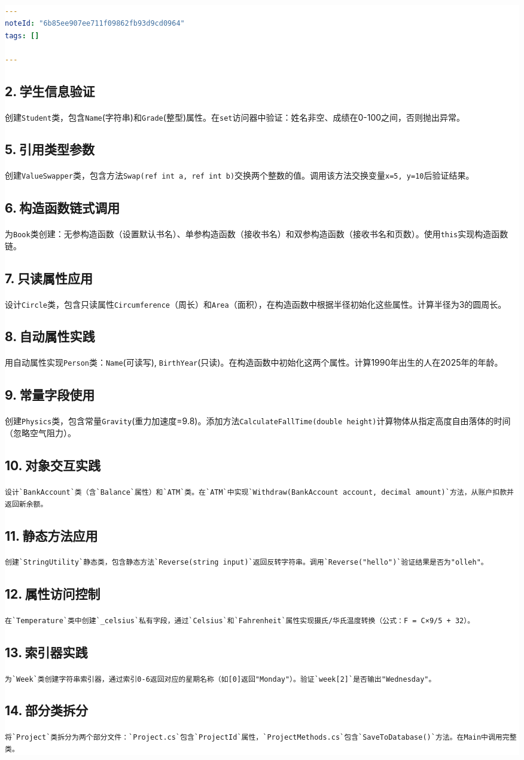 ```yaml
---
noteId: "6b85ee907ee711f09862fb93d9cd0964"
tags: []

---
```



## 2. **学生信息验证**  
   创建`Student`类，包含`Name`(字符串)和`Grade`(整型)属性。在`set`访问器中验证：姓名非空、成绩在0-100之间，否则抛出异常。

## 5. **引用类型参数**  
   创建`ValueSwapper`类，包含方法`Swap(ref int a, ref int b)`交换两个整数的值。调用该方法交换变量`x=5, y=10`后验证结果。

## 6. **构造函数链式调用**  
   为`Book`类创建：无参构造函数（设置默认书名）、单参构造函数（接收书名）和双参构造函数（接收书名和页数）。使用`this`实现构造函数链。

## 7. **只读属性应用**  
   设计`Circle`类，包含只读属性`Circumference`（周长）和`Area`（面积），在构造函数中根据半径初始化这些属性。计算半径为3的圆周长。

## 8. **自动属性实践**  
   用自动属性实现`Person`类：`Name`(可读写), `BirthYear`(只读)。在构造函数中初始化这两个属性。计算1990年出生的人在2025年的年龄。

## 9. **常量字段使用**  
   创建`Physics`类，包含常量`Gravity`(重力加速度=9.8)。添加方法`CalculateFallTime(double height)`计算物体从指定高度自由落体的时间（忽略空气阻力）。

## 10. **对象交互实践**  
    设计`BankAccount`类（含`Balance`属性）和`ATM`类。在`ATM`中实现`Withdraw(BankAccount account, decimal amount)`方法，从账户扣款并返回新余额。

## 11. **静态方法应用**  
    创建`StringUtility`静态类，包含静态方法`Reverse(string input)`返回反转字符串。调用`Reverse("hello")`验证结果是否为"olleh"。

## 12. **属性访问控制**  
    在`Temperature`类中创建`_celsius`私有字段，通过`Celsius`和`Fahrenheit`属性实现摄氏/华氏温度转换（公式：F = C×9/5 + 32）。

## 13. **索引器实践**  
    为`Week`类创建字符串索引器，通过索引0-6返回对应的星期名称（如[0]返回"Monday"）。验证`week[2]`是否输出"Wednesday"。

## 14. **部分类拆分**  
    将`Project`类拆分为两个部分文件：`Project.cs`包含`ProjectId`属性，`ProjectMethods.cs`包含`SaveToDatabase()`方法。在Main中调用完整类。
